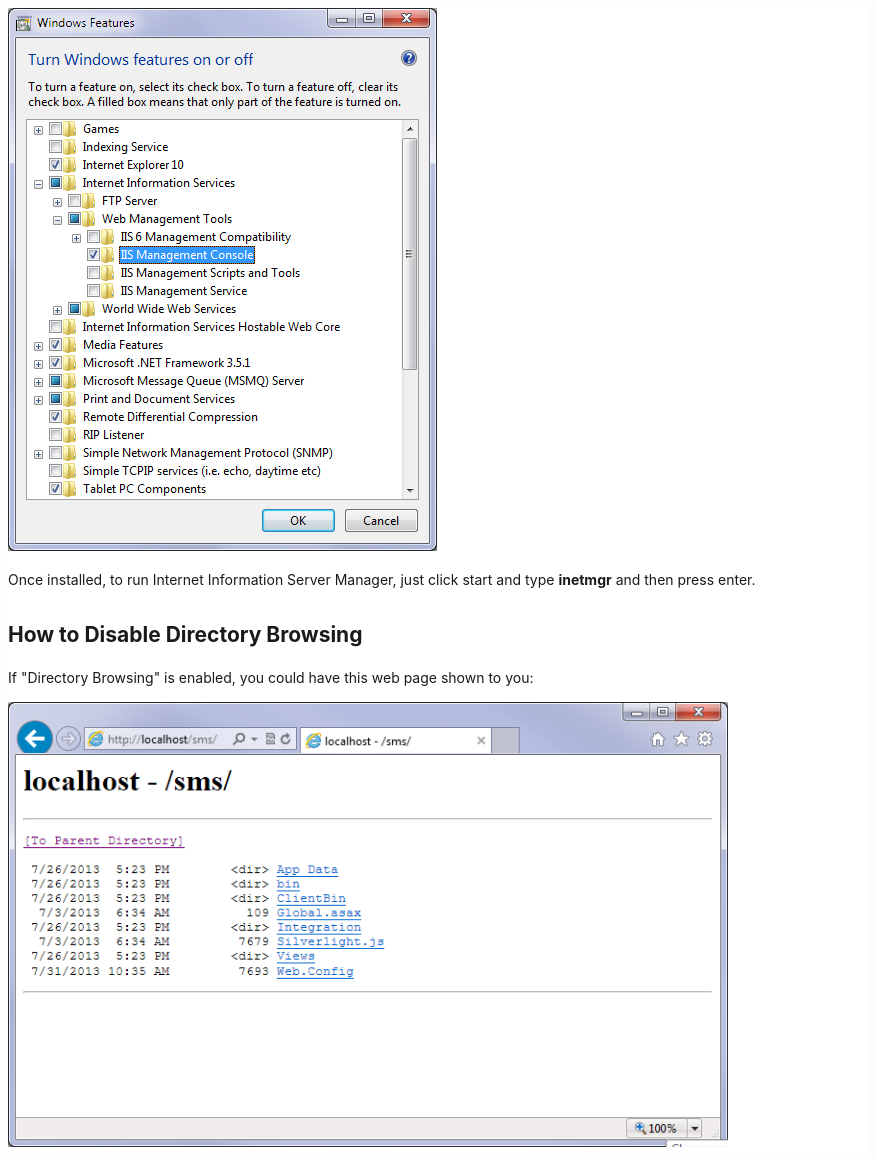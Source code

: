 <img src="images/adding_iis_management_tool.png"/> 

Once installed, to run Internet Information Server Manager, just click start and type **inetmgr** and then press enter.

How to Disable Directory Browsing
---------------------------------

If "Directory Browsing" is enabled, you could have this web page shown to you:

<img src="images/directory-browsing.png" style="width: 720px;"/> 

